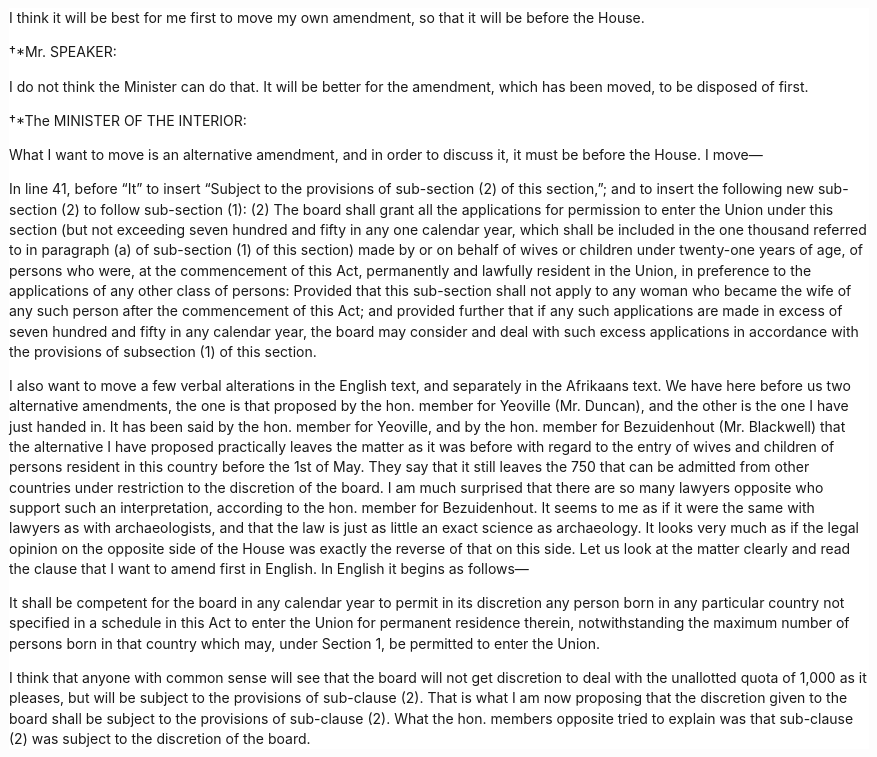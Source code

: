 <p>I think it will be best for me first to move my own amendment, so that it will be before the House.</p>

</speech>

<speech by="#speaker">

<from>&#x2020;*Mr. <person refersTo="hansard_za">SPEAKER</person>:</from>

<p>I do not think the Minister can do that. It will be better for the amendment, which has been moved, to be disposed of first.</p>

</speech>

<speech by="#minister_of_the_interior">

<from>&#x2020;*The <person refersTo="hansard_za">MINISTER OF THE INTERIOR</person>:</from>

<p>What I want to move is an alternative amendment, and in order to discuss it, it must be before the House. I move&#x2014;</p>

<block name="quote">In line 41, before &#x201C;It&#x201D; to insert &#x201C;Subject to the provisions of sub-section (2) of this section,&#x201D;; and to insert the following new sub-section (2) to follow sub-section (1): (2) The board shall grant all the applications for permission to enter the Union under this section (but not exceeding seven hundred and fifty in any one calendar year, which shall be included in the one thousand referred to in paragraph (a) of sub-section (1) of this section) made by or on behalf of wives or children under twenty-one years of age, of persons who were, at the commencement of this Act, permanently and lawfully resident in the Union, in preference to the applications of any other class of persons: Provided that this sub-section shall not apply to any woman who became the wife of any such person after the commencement of this Act; and provided further that if any such applications are made in excess of seven hundred and fifty in any calendar year, the board may consider and deal with such excess applications in accordance with the provisions of subsection (1) of this section.</block>

<p>I also want to move a few verbal alterations in the English text, and separately in the Afrikaans text. We have here before us two alternative amendments, the one is that proposed by the hon. member for Yeoville (Mr. Duncan), and the other is the one I have just handed in. It has been said by the hon. member for Yeoville, and by the hon. member for Bezuidenhout (Mr. Blackwell) that the alternative I have proposed practically leaves the matter as it was before with regard to the entry of wives and children of persons resident in this country before the 1st of May. They say that it still leaves the 750 that can be admitted from other countries under restriction to the discretion of the board. I am much surprised that there are so many lawyers opposite who support such an interpretation, according to the hon. member for Bezuidenhout. It seems to me as if it were the same with lawyers as with archaeologists, and that the law is just as little an exact science as archaeology. It looks very much as if the legal opinion on the opposite side of the House was exactly the reverse of that on this side. Let us look at the matter clearly and read the clause that I want to amend first in English. In English it begins as follows&#x2014;</p>

<block name="quote">It shall be competent for the board in any calendar year to permit in its discretion any person born in any particular country not specified in a schedule in this Act to enter the Union for permanent residence therein, notwithstanding the maximum number of persons born in that country which may, under Section 1, be permitted to enter the Union.</block>

<p>I think that anyone with common sense will see that the board will not get discretion to deal with the unallotted quota of 1,000 as it pleases, but will be subject to the provisions of sub-clause (2). That is what I am now proposing that the discretion given to the board shall be subject to the provisions of sub-clause (2). What the hon. members opposite tried to explain was that sub-clause (2) was subject to the discretion of the board.</p>
